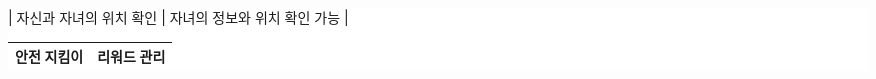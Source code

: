 | 자신과 자녀의 위치 확인                                               | 자녀의 정보와 위치 확인 가능                                              |

| 안전 지킴이                                                       | 리워드 관리                                                       |
|:------------------------------------------------------------:|:------------------------------------------------------------:|